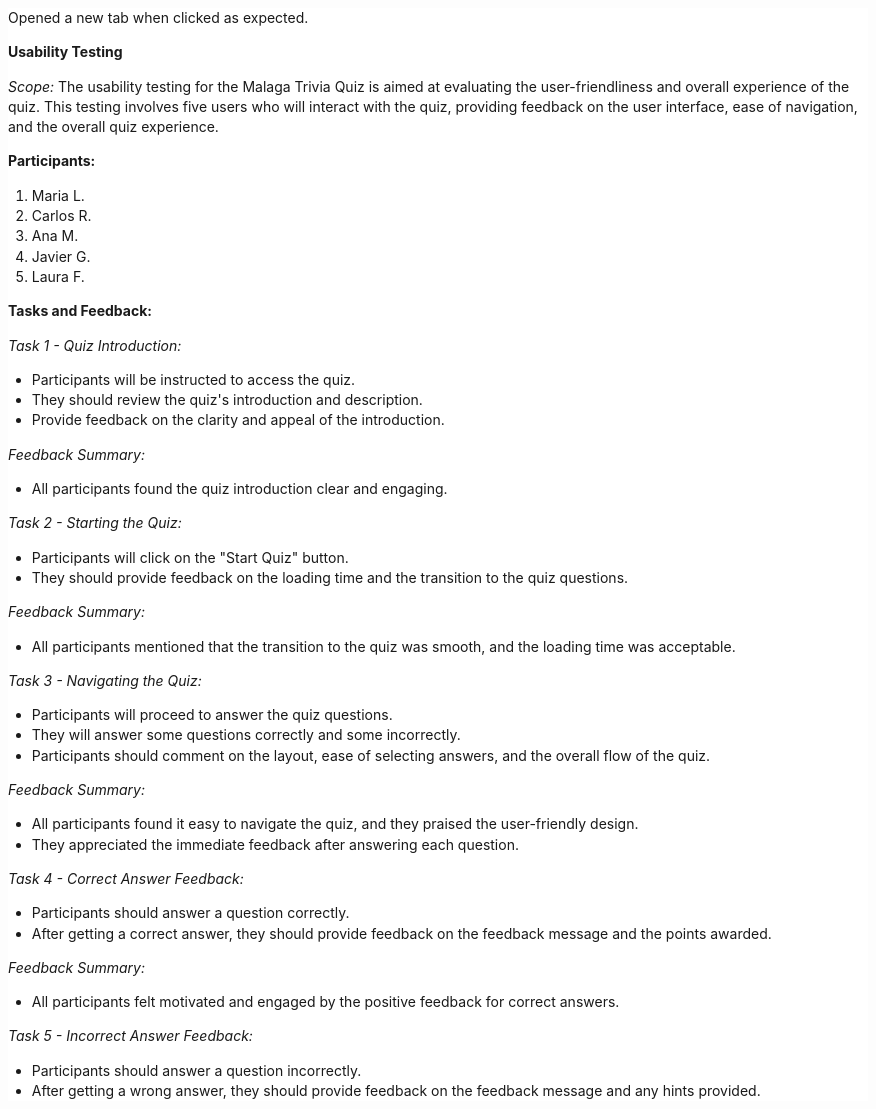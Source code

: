 Opened a new tab when clicked as expected.

**Usability Testing**

*Scope:*
The usability testing for the Malaga Trivia Quiz is aimed at evaluating the user-friendliness and overall experience of the quiz. This testing involves five users who will interact with the quiz, providing feedback on the user interface, ease of navigation, and the overall quiz experience.

**Participants:**
1. Maria L.
2. Carlos R.
3. Ana M.
4. Javier G.
5. Laura F.

**Tasks and Feedback:**

*Task 1 - Quiz Introduction:*
- Participants will be instructed to access the quiz.
- They should review the quiz's introduction and description.
- Provide feedback on the clarity and appeal of the introduction.

*Feedback Summary:*
- All participants found the quiz introduction clear and engaging.

*Task 2 - Starting the Quiz:*
- Participants will click on the "Start Quiz" button.
- They should provide feedback on the loading time and the transition to the quiz questions.

*Feedback Summary:*
- All participants mentioned that the transition to the quiz was smooth, and the loading time was acceptable.

*Task 3 - Navigating the Quiz:*
- Participants will proceed to answer the quiz questions.
- They will answer some questions correctly and some incorrectly.
- Participants should comment on the layout, ease of selecting answers, and the overall flow of the quiz.

*Feedback Summary:*
- All participants found it easy to navigate the quiz, and they praised the user-friendly design.
- They appreciated the immediate feedback after answering each question.

*Task 4 - Correct Answer Feedback:*
- Participants should answer a question correctly.
- After getting a correct answer, they should provide feedback on the feedback message and the points awarded.

*Feedback Summary:*
- All participants felt motivated and engaged by the positive feedback for correct answers.

*Task 5 - Incorrect Answer Feedback:*
- Participants should answer a question incorrectly.
- After getting a wrong answer, they should provide feedback on the feedback message and any hints provided.

